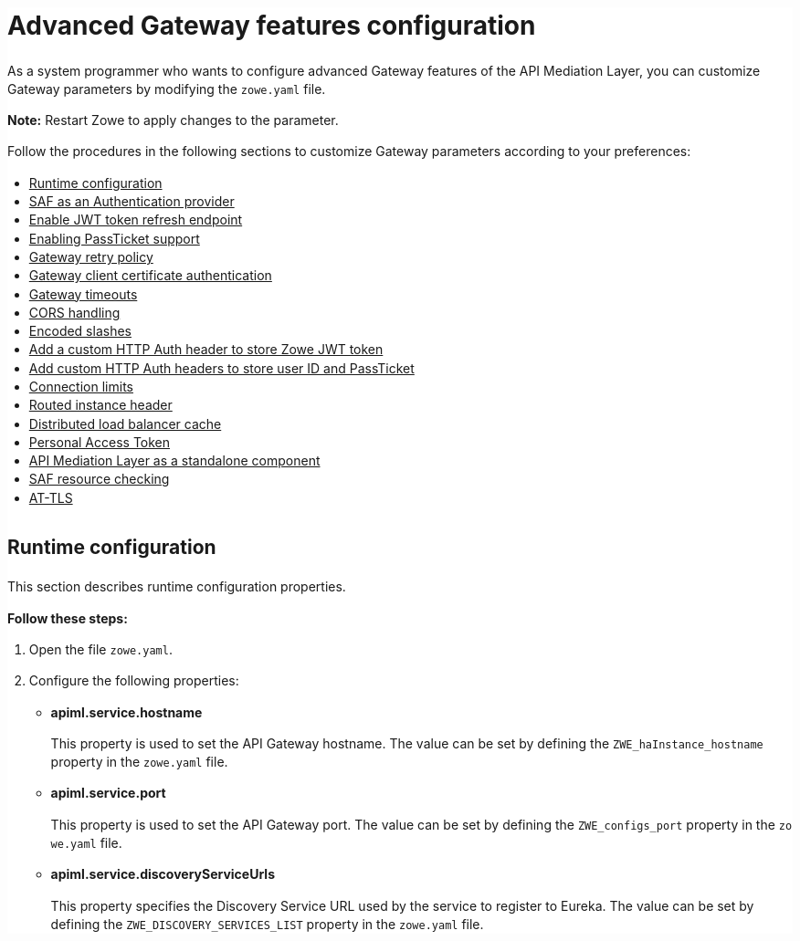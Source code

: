# Advanced Gateway features configuration

As a system programmer who wants to configure advanced Gateway features of the API Mediation Layer, you can customize Gateway parameters by modifying the `zowe.yaml` file.

**Note:** Restart Zowe to apply changes to the parameter.

Follow the procedures in the following sections to customize Gateway parameters according to your preferences:

  * [Runtime configuration](#runtime-configuration)
  * [SAF as an Authentication provider](#saf-as-an-authentication-provider)
  * [Enable JWT token refresh endpoint](#enable-jwt-token-refresh-endpoint)
  * [Enabling PassTicket support](#enabling-passticket-support)
  * [Gateway retry policy](#gateway-retry-policy)
  * [Gateway client certificate authentication](#gateway-client-certificate-authentication)
  * [Gateway timeouts](#gateway-timeouts)
  * [CORS handling](#cors-handling)
  * [Encoded slashes](#encoded-slashes)
  * [Add a custom HTTP Auth header to store Zowe JWT token](#add-a-custom-http-auth-header-to-store-zowe-jwt-token)
  * [Add custom HTTP Auth headers to store user ID and PassTicket](#add-custom-http-auth-headers-to-store-user-id-and-passticket)
  * [Connection limits](#connection-limits)
  * [Routed instance header](#routed-instance-header)
  * [Distributed load balancer cache](#distributed-load-balancer-cache)
  * [Personal Access Token](#personal-access-token)
  * [API Mediation Layer as a standalone component](#api-mediation-layer-as-a-standalone-component)
  * [SAF resource checking](#saf-resource-checking)
  * [AT-TLS](#at-tls)

## Runtime configuration

This section describes runtime configuration properties.

**Follow these steps:**

1. Open the file `zowe.yaml`.
2. Configure the following properties:

   * **apiml.service.hostname**

     This property is used to set the API Gateway hostname. The value can be set by defining the `ZWE_haInstance_hostname` property in the `zowe.yaml` file.

   * **apiml.service.port**

     This property is used to set the API Gateway port. The value can be set by defining the `ZWE_configs_port` property in the `zowe.yaml` file.

   * **apiml.service.discoveryServiceUrls**

     This property specifies the Discovery Service URL used by the service to register to Eureka. The value can be set by defining the `ZWE_DISCOVERY_SERVICES_LIST` property in the `zowe.yaml` file.
    